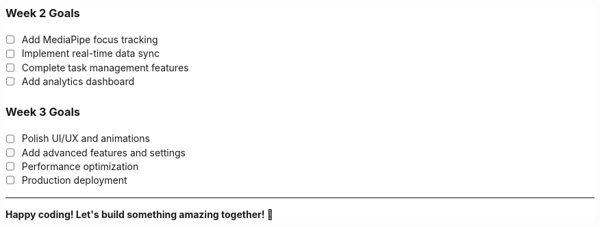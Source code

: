 ### Week 2 Goals
- [ ] Add MediaPipe focus tracking
- [ ] Implement real-time data sync
- [ ] Complete task management features
- [ ] Add analytics dashboard

### Week 3 Goals
- [ ] Polish UI/UX and animations
- [ ] Add advanced features and settings
- [ ] Performance optimization
- [ ] Production deployment

---

**Happy coding! Let's build something amazing together! 🚀**
